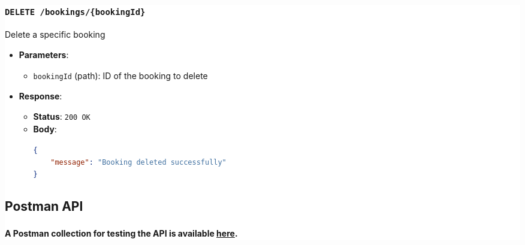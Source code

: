 ### `DELETE /bookings/{bookingId}`
Delete a specific booking

- **Parameters**:
    - `bookingId` (path): ID of the booking to delete

- **Response**:
    - **Status**: `200 OK`
    - **Body**:
        ```json
        {
            "message": "Booking deleted successfully"
        }
        ```



## Postman API

#### A Postman collection for testing the API is available [here](https://api.postman.com/collections/20879467-483236e4-0739-4c00-b1e8-83ab7196024c?access_key=PMAT-01J1TBYC8JG7J261XEG9TRW15X).